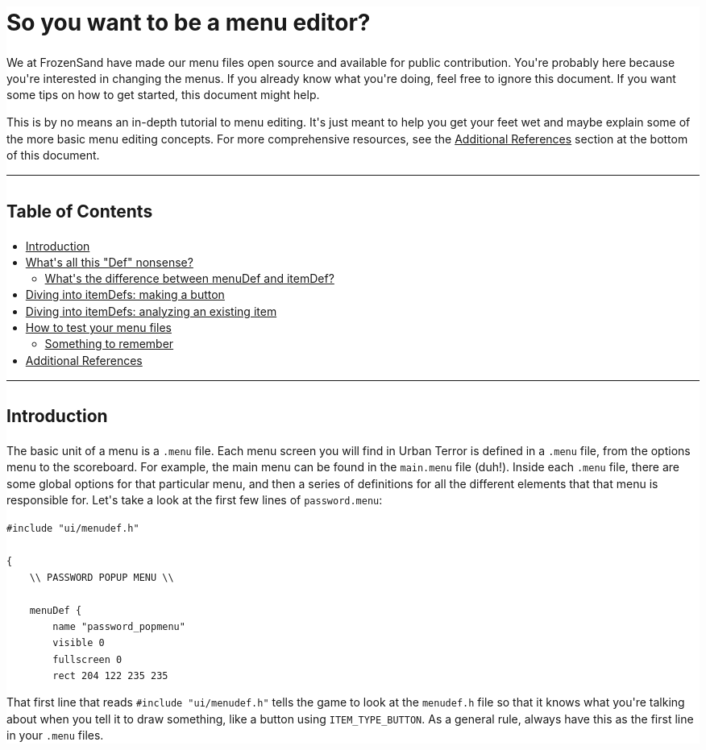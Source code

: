 # So you want to be a menu editor?

We at FrozenSand have made our menu files open source and available for public contribution. You're probably here because you're interested in changing the menus. If you already know what you're doing, feel free to ignore this document. If you want some tips on how to get started, this document might help.

This is by no means an in-depth tutorial to menu editing. It's just meant to help you get your feet wet and maybe explain some of the more basic menu editing concepts. For more comprehensive resources, see the [Additional References](#additional-references) section at the bottom of this document.

****************

## Table of Contents

+ [Introduction](#introduction)
+ [What's all this "Def" nonsense?](#whats-all-this-def-nonsense)
    + [What's the difference between menuDef and itemDef?](#whats-the-difference-between-menudef-and-itemdef)
+ [Diving into itemDefs: making a button](#diving-into-itemdefs-making-a-button)
+ [Diving into itemDefs: analyzing an existing item](#diving-into-itemdefs-analyzing-an-existing-item)
+ [How to test your menu files](#how-to-test-your-menu-files)
    + [Something to remember](#something-to-remember)
+ [Additional References](#additional-references)

****************

## Introduction

The basic unit of a menu is a `.menu` file. Each menu screen you will find in Urban Terror is defined in a `.menu` file, from the options menu to the scoreboard. For example, the main menu can be found in the `main.menu` file (duh!). Inside each `.menu` file, there are some global options for that particular menu, and then a series of definitions for all the different elements that that menu is responsible for. Let's take a look at the first few lines of `password.menu`:

```
#include "ui/menudef.h"

{
	\\ PASSWORD POPUP MENU \\

	menuDef {
		name "password_popmenu"
		visible 0
		fullscreen 0
		rect 204 122 235 235
```

That first line that reads `#include "ui/menudef.h"` tells the game to look at the `menudef.h` file so that it knows what you're talking about when you tell it to draw something, like a button using `ITEM_TYPE_BUTTON`. As a general rule, always have this as the first line in your `.menu` files.
